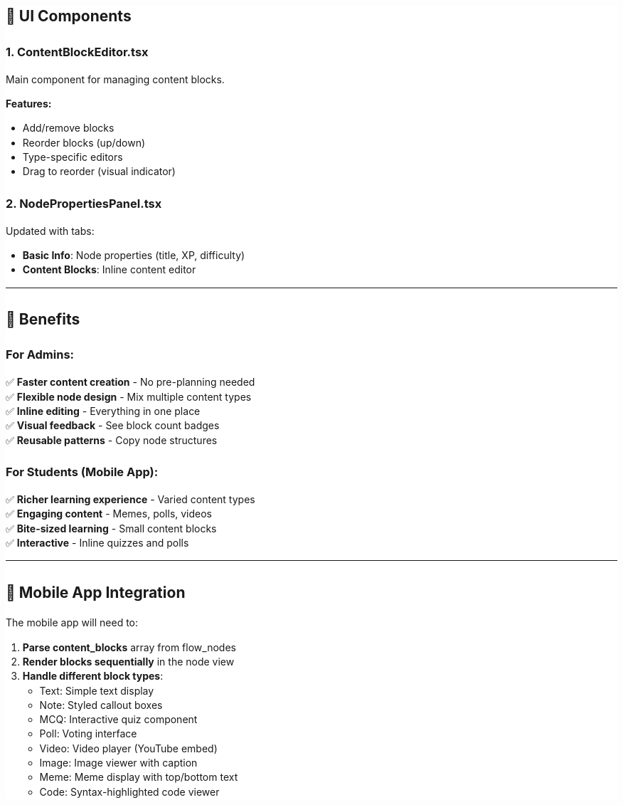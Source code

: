 
## 🎨 UI Components

### 1. **ContentBlockEditor.tsx**
Main component for managing content blocks.

**Features:**
- Add/remove blocks
- Reorder blocks (up/down)
- Type-specific editors
- Drag to reorder (visual indicator)

### 2. **NodePropertiesPanel.tsx**
Updated with tabs:
- **Basic Info**: Node properties (title, XP, difficulty)
- **Content Blocks**: Inline content editor

---

## 🚀 Benefits

### For Admins:
✅ **Faster content creation** - No pre-planning needed  
✅ **Flexible node design** - Mix multiple content types  
✅ **Inline editing** - Everything in one place  
✅ **Visual feedback** - See block count badges  
✅ **Reusable patterns** - Copy node structures  

### For Students (Mobile App):
✅ **Richer learning experience** - Varied content types  
✅ **Engaging content** - Memes, polls, videos  
✅ **Bite-sized learning** - Small content blocks  
✅ **Interactive** - Inline quizzes and polls  

---

## 📱 Mobile App Integration

The mobile app will need to:

1. **Parse content_blocks** array from flow_nodes
2. **Render blocks sequentially** in the node view
3. **Handle different block types**:
   - Text: Simple text display
   - Note: Styled callout boxes
   - MCQ: Interactive quiz component
   - Poll: Voting interface
   - Video: Video player (YouTube embed)
   - Image: Image viewer with caption
   - Meme: Meme display with top/bottom text
   - Code: Syntax-highlighted code viewer
